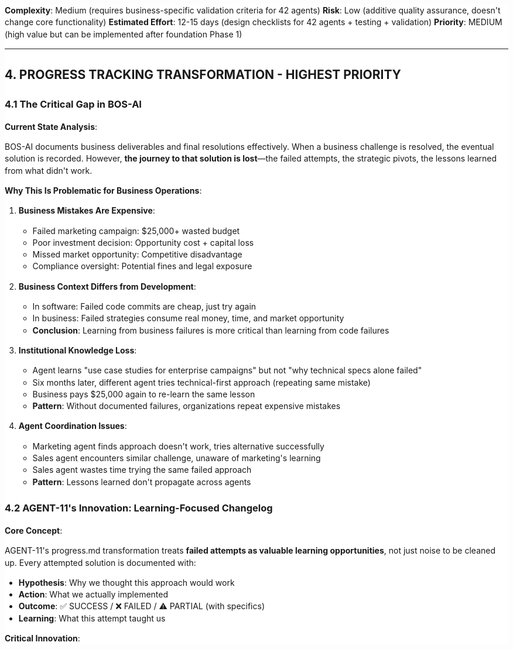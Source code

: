 **Complexity**: Medium (requires business-specific validation criteria for 42 agents)
**Risk**: Low (additive quality assurance, doesn't change core functionality)
**Estimated Effort**: 12-15 days (design checklists for 42 agents + testing + validation)
**Priority**: MEDIUM (high value but can be implemented after foundation Phase 1)

---

## 4. PROGRESS TRACKING TRANSFORMATION - HIGHEST PRIORITY

### 4.1 The Critical Gap in BOS-AI

**Current State Analysis**:

BOS-AI documents business deliverables and final resolutions effectively. When a business challenge is resolved, the eventual solution is recorded. However, **the journey to that solution is lost**—the failed attempts, the strategic pivots, the lessons learned from what didn't work.

**Why This Is Problematic for Business Operations**:

1. **Business Mistakes Are Expensive**:
   - Failed marketing campaign: $25,000+ wasted budget
   - Poor investment decision: Opportunity cost + capital loss
   - Missed market opportunity: Competitive disadvantage
   - Compliance oversight: Potential fines and legal exposure

2. **Business Context Differs from Development**:
   - In software: Failed code commits are cheap, just try again
   - In business: Failed strategies consume real money, time, and market opportunity
   - **Conclusion**: Learning from business failures is more critical than learning from code failures

3. **Institutional Knowledge Loss**:
   - Agent learns "use case studies for enterprise campaigns" but not "why technical specs alone failed"
   - Six months later, different agent tries technical-first approach (repeating same mistake)
   - Business pays $25,000 again to re-learn the same lesson
   - **Pattern**: Without documented failures, organizations repeat expensive mistakes

4. **Agent Coordination Issues**:
   - Marketing agent finds approach doesn't work, tries alternative successfully
   - Sales agent encounters similar challenge, unaware of marketing's learning
   - Sales agent wastes time trying the same failed approach
   - **Pattern**: Lessons learned don't propagate across agents

### 4.2 AGENT-11's Innovation: Learning-Focused Changelog

**Core Concept**:

AGENT-11's progress.md transformation treats **failed attempts as valuable learning opportunities**, not just noise to be cleaned up. Every attempted solution is documented with:
- **Hypothesis**: Why we thought this approach would work
- **Action**: What we actually implemented
- **Outcome**: ✅ SUCCESS / ❌ FAILED / ⚠️ PARTIAL (with specifics)
- **Learning**: What this attempt taught us

**Critical Innovation**:
